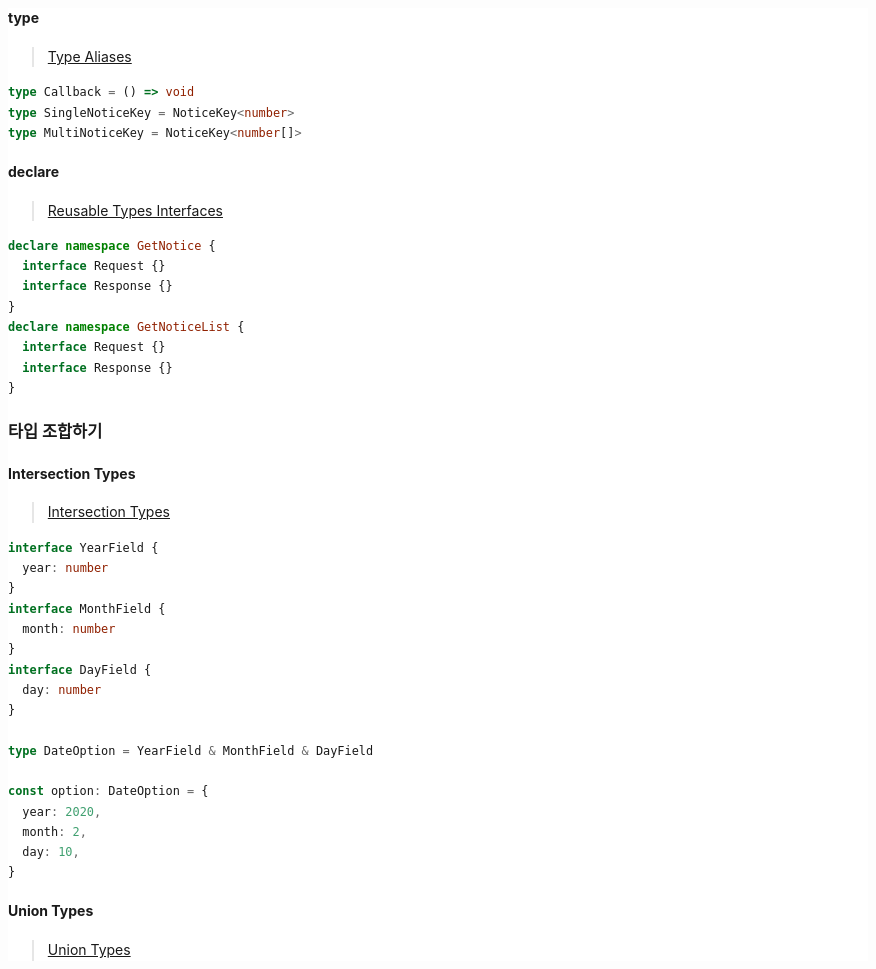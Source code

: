 #### type
> [Type Aliases](https://www.typescriptlang.org/docs/handbook/release-notes/typescript-1-4.html#type-aliases)

```ts
type Callback = () => void
type SingleNoticeKey = NoticeKey<number>
type MultiNoticeKey = NoticeKey<number[]>
```

#### declare
> [Reusable Types Interfaces](http://www.typescriptlang.org/docs/handbook/declaration-files/by-example.html#reusable-types-interfaces)

```ts
declare namespace GetNotice {
  interface Request {}
  interface Response {}
}
declare namespace GetNoticeList {
  interface Request {}
  interface Response {}
}
```

### 타입 조합하기
#### Intersection Types
> [Intersection Types](http://www.typescriptlang.org/docs/handbook/advanced-types.html#intersection-types)

```ts
interface YearField {
  year: number
}
interface MonthField {
  month: number
}
interface DayField {
  day: number
}

type DateOption = YearField & MonthField & DayField

const option: DateOption = {
  year: 2020,
  month: 2,
  day: 10,
}
```

#### Union Types
> [Union Types](http://www.typescriptlang.org/docs/handbook/advanced-types.html#union-types)
